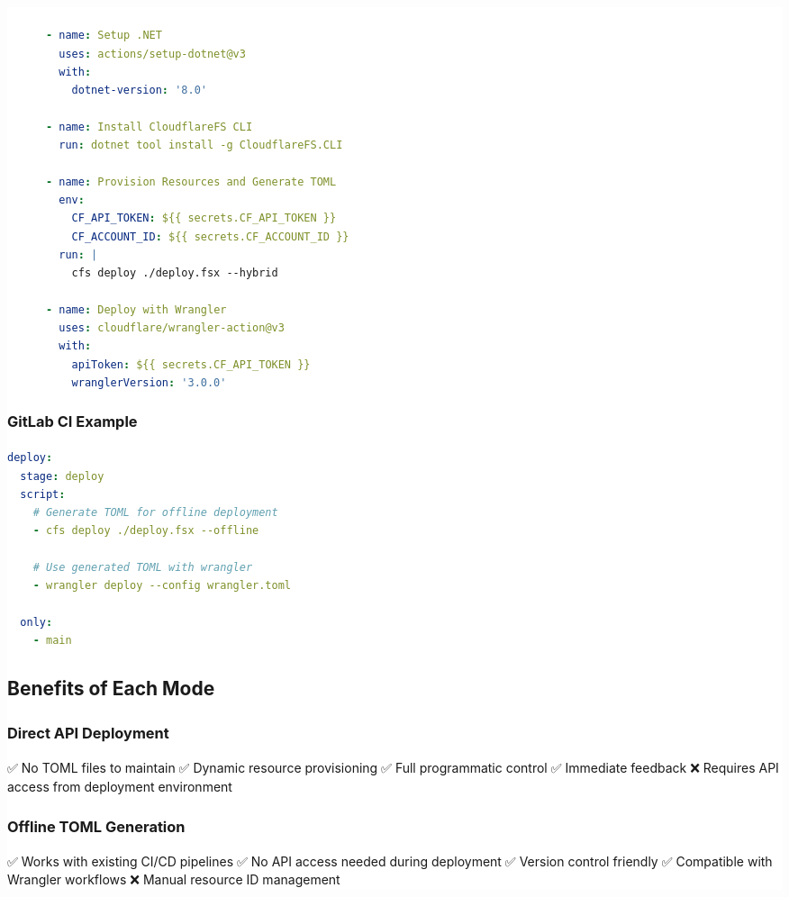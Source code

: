 ```yaml

      - name: Setup .NET
        uses: actions/setup-dotnet@v3
        with:
          dotnet-version: '8.0'

      - name: Install CloudflareFS CLI
        run: dotnet tool install -g CloudflareFS.CLI

      - name: Provision Resources and Generate TOML
        env:
          CF_API_TOKEN: ${{ secrets.CF_API_TOKEN }}
          CF_ACCOUNT_ID: ${{ secrets.CF_ACCOUNT_ID }}
        run: |
          cfs deploy ./deploy.fsx --hybrid

      - name: Deploy with Wrangler
        uses: cloudflare/wrangler-action@v3
        with:
          apiToken: ${{ secrets.CF_API_TOKEN }}
          wranglerVersion: '3.0.0'
```

### GitLab CI Example
```yaml
deploy:
  stage: deploy
  script:
    # Generate TOML for offline deployment
    - cfs deploy ./deploy.fsx --offline

    # Use generated TOML with wrangler
    - wrangler deploy --config wrangler.toml

  only:
    - main
```

## Benefits of Each Mode

### Direct API Deployment
✅ No TOML files to maintain
✅ Dynamic resource provisioning
✅ Full programmatic control
✅ Immediate feedback
❌ Requires API access from deployment environment

### Offline TOML Generation
✅ Works with existing CI/CD pipelines
✅ No API access needed during deployment
✅ Version control friendly
✅ Compatible with Wrangler workflows
❌ Manual resource ID management
